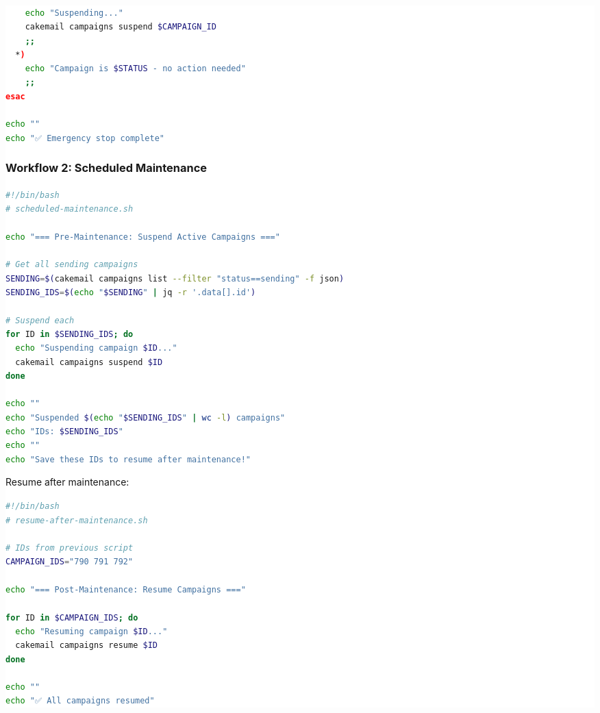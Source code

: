 ```bash
    echo "Suspending..."
    cakemail campaigns suspend $CAMPAIGN_ID
    ;;
  *)
    echo "Campaign is $STATUS - no action needed"
    ;;
esac

echo ""
echo "✅ Emergency stop complete"
```

### Workflow 2: Scheduled Maintenance

```bash
#!/bin/bash
# scheduled-maintenance.sh

echo "=== Pre-Maintenance: Suspend Active Campaigns ==="

# Get all sending campaigns
SENDING=$(cakemail campaigns list --filter "status==sending" -f json)
SENDING_IDS=$(echo "$SENDING" | jq -r '.data[].id')

# Suspend each
for ID in $SENDING_IDS; do
  echo "Suspending campaign $ID..."
  cakemail campaigns suspend $ID
done

echo ""
echo "Suspended $(echo "$SENDING_IDS" | wc -l) campaigns"
echo "IDs: $SENDING_IDS"
echo ""
echo "Save these IDs to resume after maintenance!"
```

Resume after maintenance:

```bash
#!/bin/bash
# resume-after-maintenance.sh

# IDs from previous script
CAMPAIGN_IDS="790 791 792"

echo "=== Post-Maintenance: Resume Campaigns ==="

for ID in $CAMPAIGN_IDS; do
  echo "Resuming campaign $ID..."
  cakemail campaigns resume $ID
done

echo ""
echo "✅ All campaigns resumed"
```
